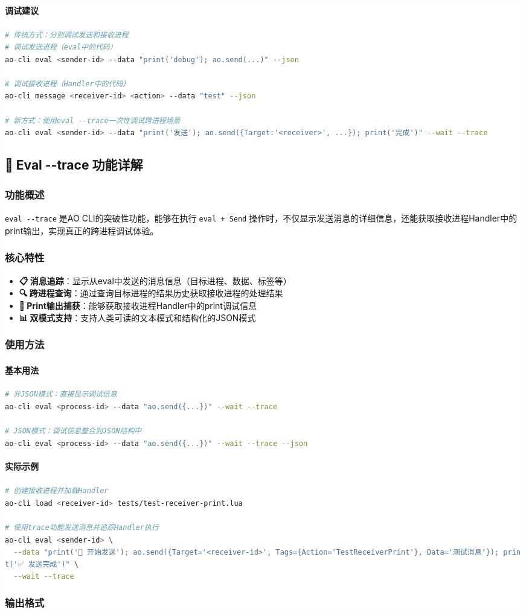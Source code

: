 #### 调试建议
```bash
# 传统方式：分别调试发送和接收进程
# 调试发送进程（eval中的代码）
ao-cli eval <sender-id> --data "print('debug'); ao.send(...)" --json

# 调试接收进程（Handler中的代码）
ao-cli message <receiver-id> <action> --data "test" --json

# 新方式：使用eval --trace一次性调试跨进程场景
ao-cli eval <sender-id> --data "print('发送'); ao.send({Target:'<receiver>', ...}); print('完成')" --wait --trace
```

## 🎯 Eval --trace 功能详解

### 功能概述

`eval --trace` 是AO CLI的突破性功能，能够在执行 `eval + Send` 操作时，不仅显示发送消息的详细信息，还能获取接收进程Handler中的print输出，实现真正的跨进程调试体验。

### 核心特性

- **📋 消息追踪**：显示从eval中发送的消息信息（目标进程、数据、标签等）
- **🔍 跨进程查询**：通过查询目标进程的结果历史获取接收进程的处理结果
- **📝 Print输出捕获**：能够获取接收进程Handler中的print调试信息
- **📊 双模式支持**：支持人类可读的文本模式和结构化的JSON模式

### 使用方法

#### 基本用法
```bash
# 非JSON模式：直接显示调试信息
ao-cli eval <process-id> --data "ao.send({...})" --wait --trace

# JSON模式：调试信息整合到JSON结构中
ao-cli eval <process-id> --data "ao.send({...})" --wait --trace --json
```

#### 实际示例
```bash
# 创建接收进程并加载Handler
ao-cli load <receiver-id> tests/test-receiver-print.lua

# 使用trace功能发送消息并追踪Handler执行
ao-cli eval <sender-id> \
  --data "print('🚀 开始发送'); ao.send({Target='<receiver-id>', Tags={Action='TestReceiverPrint'}, Data='测试消息'}); print('✅ 发送完成')" \
  --wait --trace
```

### 输出格式
